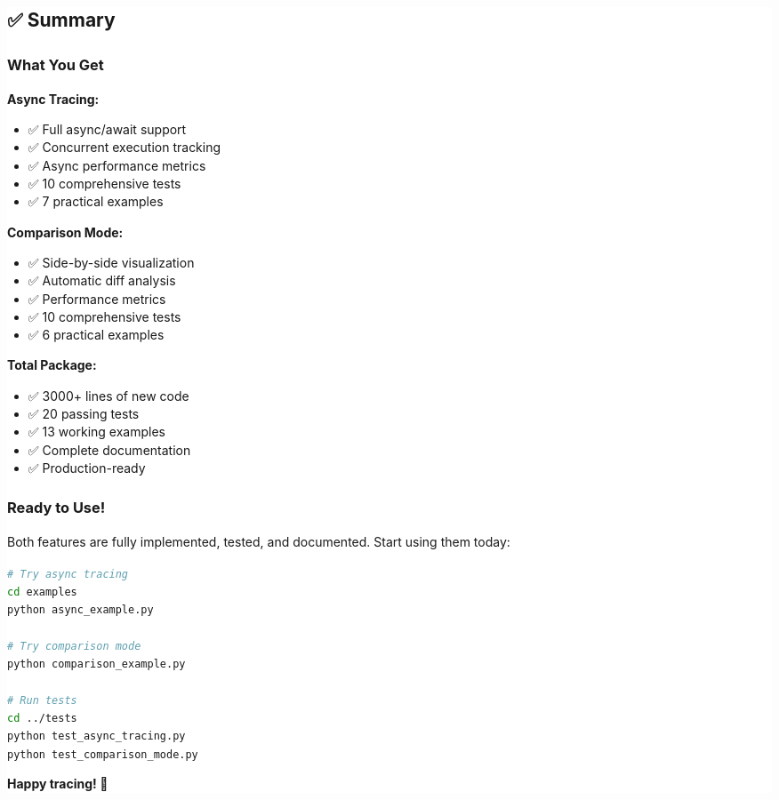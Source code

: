 ## ✅ Summary

### What You Get

**Async Tracing:**
- ✅ Full async/await support
- ✅ Concurrent execution tracking
- ✅ Async performance metrics
- ✅ 10 comprehensive tests
- ✅ 7 practical examples

**Comparison Mode:**
- ✅ Side-by-side visualization
- ✅ Automatic diff analysis
- ✅ Performance metrics
- ✅ 10 comprehensive tests
- ✅ 6 practical examples

**Total Package:**
- ✅ 3000+ lines of new code
- ✅ 20 passing tests
- ✅ 13 working examples
- ✅ Complete documentation
- ✅ Production-ready

### Ready to Use!

Both features are fully implemented, tested, and documented. Start using them today:

```bash
# Try async tracing
cd examples
python async_example.py

# Try comparison mode
python comparison_example.py

# Run tests
cd ../tests
python test_async_tracing.py
python test_comparison_mode.py
```

**Happy tracing! 🎉**
